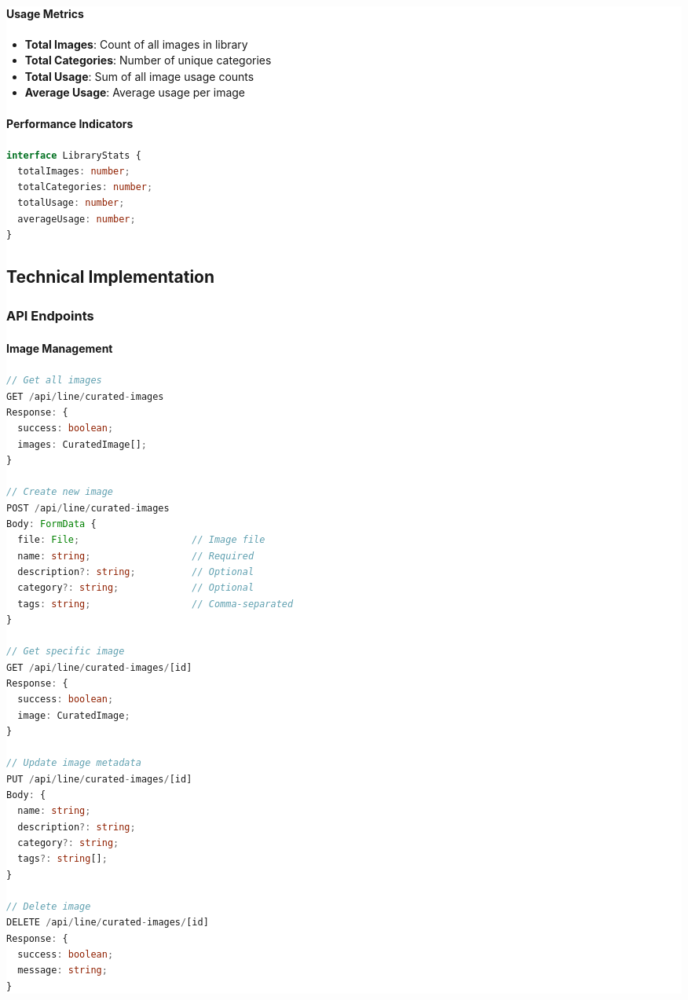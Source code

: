 #### Usage Metrics
- **Total Images**: Count of all images in library
- **Total Categories**: Number of unique categories
- **Total Usage**: Sum of all image usage counts
- **Average Usage**: Average usage per image

#### Performance Indicators
```typescript
interface LibraryStats {
  totalImages: number;
  totalCategories: number;
  totalUsage: number;
  averageUsage: number;
}
```

## Technical Implementation

### API Endpoints

#### Image Management
```typescript
// Get all images
GET /api/line/curated-images
Response: {
  success: boolean;
  images: CuratedImage[];
}

// Create new image
POST /api/line/curated-images
Body: FormData {
  file: File;                    // Image file
  name: string;                  // Required
  description?: string;          // Optional
  category?: string;             // Optional
  tags: string;                  // Comma-separated
}

// Get specific image
GET /api/line/curated-images/[id]
Response: {
  success: boolean;
  image: CuratedImage;
}

// Update image metadata
PUT /api/line/curated-images/[id]
Body: {
  name: string;
  description?: string;
  category?: string;
  tags?: string[];
}

// Delete image
DELETE /api/line/curated-images/[id]
Response: {
  success: boolean;
  message: string;
}
```
